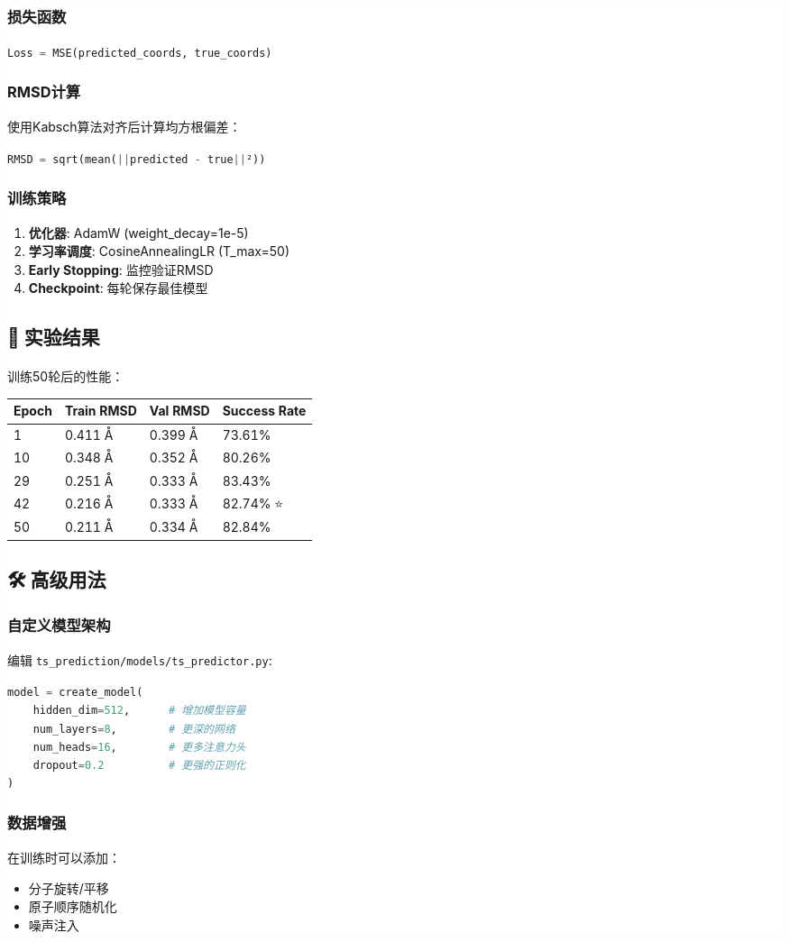 ### 损失函数
```python
Loss = MSE(predicted_coords, true_coords)
```

### RMSD计算
使用Kabsch算法对齐后计算均方根偏差：
```python
RMSD = sqrt(mean(||predicted - true||²))
```

### 训练策略
1. **优化器**: AdamW (weight_decay=1e-5)
2. **学习率调度**: CosineAnnealingLR (T_max=50)
3. **Early Stopping**: 监控验证RMSD
4. **Checkpoint**: 每轮保存最佳模型

## 📝 实验结果

训练50轮后的性能：

| Epoch | Train RMSD | Val RMSD | Success Rate |
|-------|------------|----------|--------------|
| 1     | 0.411 Å    | 0.399 Å  | 73.61%       |
| 10    | 0.348 Å    | 0.352 Å  | 80.26%       |
| 29    | 0.251 Å    | 0.333 Å  | 83.43%       |
| 42    | 0.216 Å    | 0.333 Å  | 82.74% ⭐    |
| 50    | 0.211 Å    | 0.334 Å  | 82.84%       |

## 🛠️ 高级用法

### 自定义模型架构

编辑 `ts_prediction/models/ts_predictor.py`:

```python
model = create_model(
    hidden_dim=512,      # 增加模型容量
    num_layers=8,        # 更深的网络
    num_heads=16,        # 更多注意力头
    dropout=0.2          # 更强的正则化
)
```

### 数据增强

在训练时可以添加：
- 分子旋转/平移
- 原子顺序随机化
- 噪声注入
